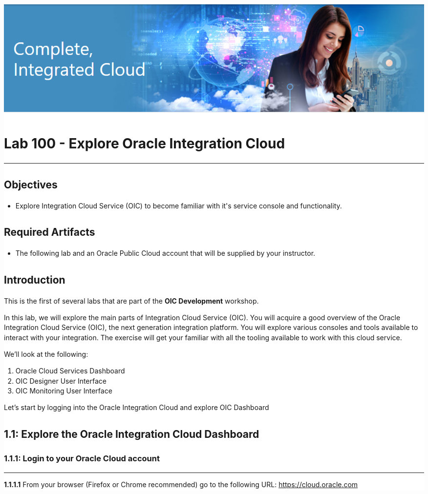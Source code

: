 <img class="float-right" src="images/j2c-logo.png">

# Lab 100 - Explore Oracle Integration Cloud

---

## Objectives

- Explore Integration Cloud Service (OIC) to become familiar with it's service console and functionality.

## Required Artifacts

- The following lab and an Oracle Public Cloud account that will be supplied by your instructor.

## Introduction

This is the first of several labs that are part of the **OIC Development** workshop. 

In this lab, we will explore the main parts of Integration Cloud Service (OIC).  You will acquire a good overview of the Oracle Integration Cloud Service (OIC), the next generation integration platform. You will explore various consoles and tools available to interact with your integration. The exercise will get your familiar with all the tooling available to work with this cloud service. 

We’ll look at the following:
1.	Oracle Cloud Services Dashboard
2.	OIC Designer User Interface
3.	OIC Monitoring User Interface

Let’s start by logging into the Oracle Integration Cloud and explore OIC Dashboard

## 1.1: Explore the Oracle Integration Cloud Dashboard

### **1.1.1**: Login to your Oracle Cloud account

---

**1.1.1.1** From your browser (Firefox or Chrome recommended) go to the following URL:
<https://cloud.oracle.com>
